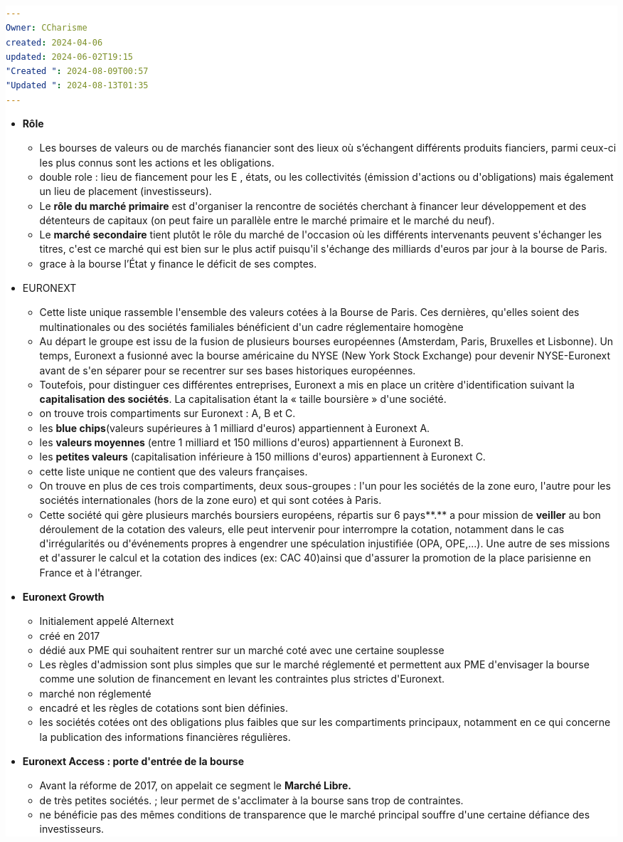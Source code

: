 ```yaml
---
Owner: CCharisme
created: 2024-04-06
updated: 2024-06-02T19:15
"Created ": 2024-08-09T00:57
"Updated ": 2024-08-13T01:35
---
```

- **Rôle**
    - Les bourses de valeurs ou de marchés fianancier sont des lieux où s’échangent différents produits fianciers, parmi ceux-ci les plus connus sont les actions et les obligations.
    - double role : lieu de fiancement pour les E , états, ou les collectivités (émission d'actions ou d'obligations) mais également un lieu de placement (investisseurs).
    - Le **rôle du marché primaire** est d'organiser la rencontre de sociétés cherchant à financer leur développement et des détenteurs de capitaux (on peut faire un parallèle entre le marché primaire et le marché du neuf).
    - Le **marché secondaire** tient plutôt le rôle du marché de l'occasion où les différents intervenants peuvent s'échanger les titres, c'est ce marché qui est bien sur le plus actif puisqu'il s'échange des milliards d'euros par jour à la bourse de Paris.
    - grace à la bourse l’État y finance le déficit de ses comptes.
    
- EURONEXT
    - Cette liste unique rassemble l'ensemble des valeurs cotées à la Bourse de Paris. Ces dernières, qu'elles soient des multinationales ou des sociétés familiales bénéficient d'un cadre réglementaire homogène
    - Au départ le groupe est issu de la fusion de plusieurs bourses européennes (Amsterdam, Paris, Bruxelles et Lisbonne). Un temps, Euronext a fusionné avec la bourse américaine du NYSE (New York Stock Exchange) pour devenir NYSE-Euronext avant de s'en séparer pour se recentrer sur ses bases historiques européennes.
    - Toutefois, pour distinguer ces différentes entreprises, Euronext a mis en place un critère d'identification suivant la **capitalisation des sociétés**. La capitalisation étant la « taille boursière » d'une société.
    - on trouve trois compartiments sur Euronext : A, B et C.
    - les **blue chips**(valeurs supérieures à 1 milliard d'euros) appartiennent à Euronext A.
    - les **valeurs moyennes** (entre 1 milliard et 150 millions d'euros) appartiennent à Euronext B.
    - les **petites valeurs** (capitalisation inférieure à 150 millions d'euros) appartiennent à Euronext C.
    - cette liste unique ne contient que des valeurs françaises.
    - On trouve en plus de ces trois compartiments, deux sous-groupes : l'un pour les sociétés de la zone euro, l'autre pour les sociétés internationales (hors de la zone euro) et qui sont cotées à Paris.
    - Cette société qui gère plusieurs marchés boursiers européens, répartis sur 6 pays**.** a pour mission de **veiller** au bon déroulement de la cotation des valeurs, elle peut intervenir pour interrompre la cotation, notamment dans le cas d'irrégularités ou d'événements propres à engendrer une spéculation injustifiée (OPA, OPE,...). Une autre de ses missions et d'assurer le calcul et la cotation des indices (ex: CAC 40)ainsi que d'assurer la promotion de la place parisienne en France et à l'étranger.
- **Euronext Growth**
    - Initialement appelé Alternext
    - créé en 2017
    - dédié aux PME qui souhaitent rentrer sur un marché coté avec une certaine souplesse
    - Les règles d'admission sont plus simples que sur le marché réglementé et permettent aux PME d'envisager la bourse comme une solution de financement en levant les contraintes plus strictes d'Euronext.
    - marché non réglementé
    - encadré et les règles de cotations sont bien définies.
    - les sociétés cotées ont des obligations plus faibles que sur les compartiments principaux, notamment en ce qui concerne la publication des informations financières régulières.
- **Euronext Access : porte d'entrée de la bourse**
    - Avant la réforme de 2017, on appelait ce segment le **Marché Libre.**
    - de très petites sociétés. ; leur permet de s'acclimater à la bourse sans trop de contraintes.
    - ne bénéficie pas des mêmes conditions de transparence que le marché principal souffre d'une certaine défiance des investisseurs.